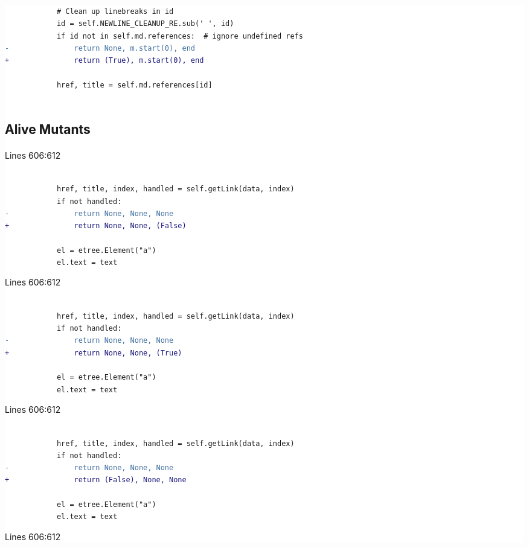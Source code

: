 ```diff
	        # Clean up linebreaks in id
	        id = self.NEWLINE_CLEANUP_RE.sub(' ', id)
	        if id not in self.md.references:  # ignore undefined refs
-	            return None, m.start(0), end
+	            return (True), m.start(0), end
	
	        href, title = self.md.references[id]
	

```
## Alive Mutants
  
Lines 606:612

```diff
	
	        href, title, index, handled = self.getLink(data, index)
	        if not handled:
-	            return None, None, None
+	            return None, None, (False)
	
	        el = etree.Element("a")
	        el.text = text

```  
Lines 606:612

```diff
	
	        href, title, index, handled = self.getLink(data, index)
	        if not handled:
-	            return None, None, None
+	            return None, None, (True)
	
	        el = etree.Element("a")
	        el.text = text

```  
Lines 606:612

```diff
	
	        href, title, index, handled = self.getLink(data, index)
	        if not handled:
-	            return None, None, None
+	            return (False), None, None
	
	        el = etree.Element("a")
	        el.text = text

```  
Lines 606:612
